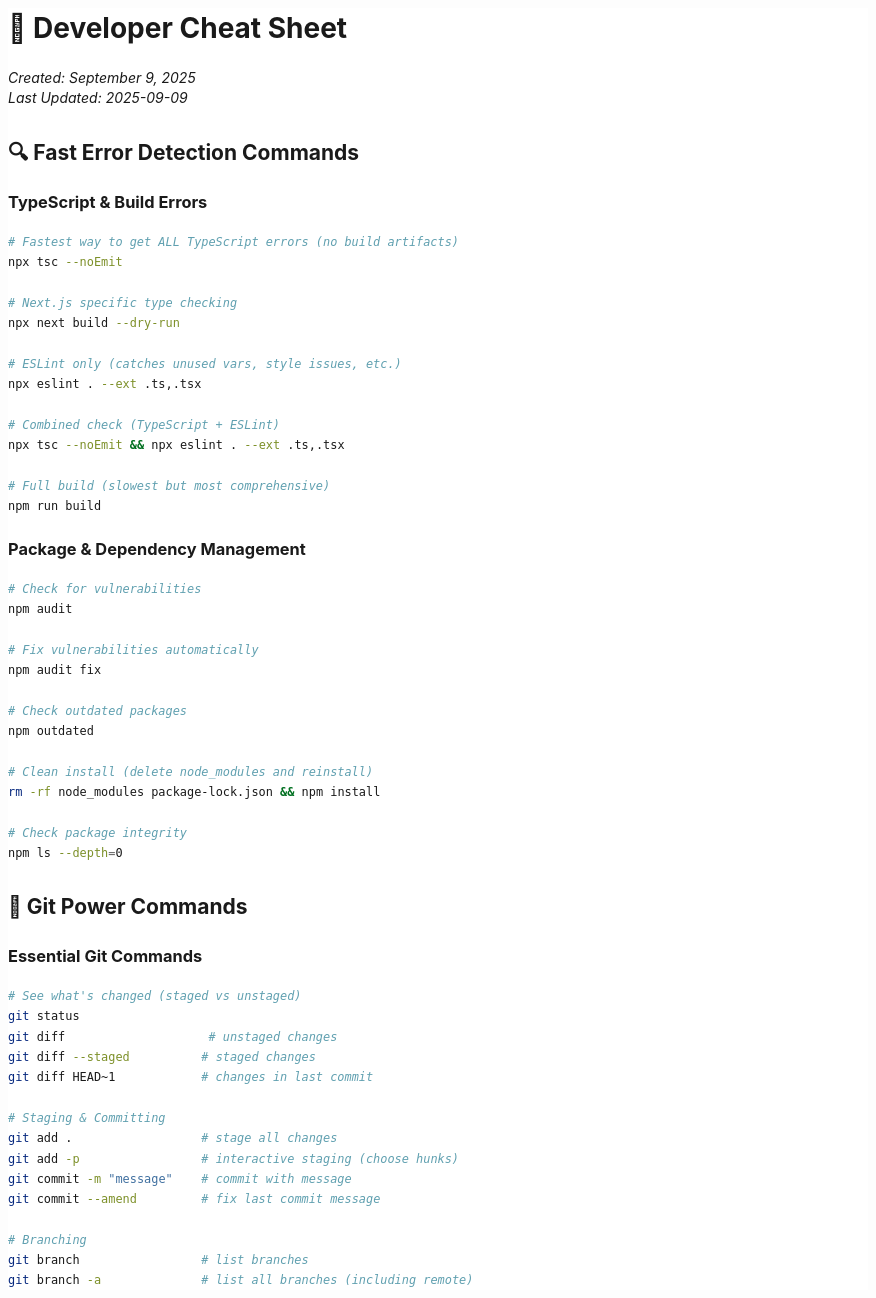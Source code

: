 # 🚀 Developer Cheat Sheet
*Created: September 9, 2025*  
*Last Updated: 2025-09-09*

## 🔍 Fast Error Detection Commands

### TypeScript & Build Errors
```bash
# Fastest way to get ALL TypeScript errors (no build artifacts)
npx tsc --noEmit

# Next.js specific type checking
npx next build --dry-run

# ESLint only (catches unused vars, style issues, etc.)
npx eslint . --ext .ts,.tsx

# Combined check (TypeScript + ESLint)
npx tsc --noEmit && npx eslint . --ext .ts,.tsx

# Full build (slowest but most comprehensive)
npm run build
```

### Package & Dependency Management
```bash
# Check for vulnerabilities
npm audit

# Fix vulnerabilities automatically
npm audit fix

# Check outdated packages
npm outdated

# Clean install (delete node_modules and reinstall)
rm -rf node_modules package-lock.json && npm install

# Check package integrity
npm ls --depth=0
```

## 🐙 Git Power Commands

### Essential Git Commands
```bash
# See what's changed (staged vs unstaged)
git status
git diff                    # unstaged changes
git diff --staged          # staged changes
git diff HEAD~1            # changes in last commit

# Staging & Committing
git add .                  # stage all changes
git add -p                 # interactive staging (choose hunks)
git commit -m "message"    # commit with message
git commit --amend         # fix last commit message

# Branching
git branch                 # list branches
git branch -a              # list all branches (including remote)
```